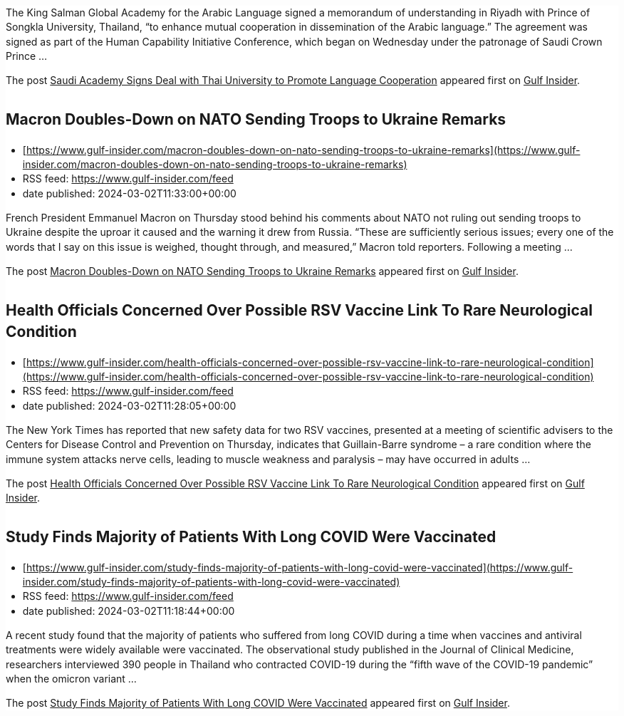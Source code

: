 <p>The King Salman Global Academy for the Arabic Language signed a memorandum of understanding in Riyadh with Prince of Songkla University, Thailand, “to enhance mutual cooperation in dissemination of the Arabic language.” The agreement was signed as part of the Human Capability Initiative Conference, which began on Wednesday under the patronage of Saudi Crown Prince &#8230;</p>
<p>The post <a href="https://www.gulf-insider.com/saudi-academy-signs-deal-with-thai-university-to-promote-language-cooperation/">Saudi Academy Signs Deal with Thai University to Promote Language Cooperation</a> appeared first on <a href="https://www.gulf-insider.com">Gulf Insider</a>.</p>

## Macron Doubles-Down on NATO Sending Troops to Ukraine Remarks
 - [https://www.gulf-insider.com/macron-doubles-down-on-nato-sending-troops-to-ukraine-remarks](https://www.gulf-insider.com/macron-doubles-down-on-nato-sending-troops-to-ukraine-remarks)
 - RSS feed: https://www.gulf-insider.com/feed
 - date published: 2024-03-02T11:33:00+00:00

<p>French President Emmanuel Macron on Thursday stood behind his comments about NATO not ruling out sending troops to Ukraine despite the uproar it caused and the warning it drew from Russia. &#8220;These are sufficiently serious issues; every one of the words that I say on this issue is weighed, thought through, and measured,&#8221; Macron told reporters. Following a meeting &#8230;</p>
<p>The post <a href="https://www.gulf-insider.com/macron-doubles-down-on-nato-sending-troops-to-ukraine-remarks/">Macron Doubles-Down on NATO Sending Troops to Ukraine Remarks</a> appeared first on <a href="https://www.gulf-insider.com">Gulf Insider</a>.</p>

## Health Officials Concerned Over Possible RSV Vaccine Link To Rare Neurological Condition
 - [https://www.gulf-insider.com/health-officials-concerned-over-possible-rsv-vaccine-link-to-rare-neurological-condition](https://www.gulf-insider.com/health-officials-concerned-over-possible-rsv-vaccine-link-to-rare-neurological-condition)
 - RSS feed: https://www.gulf-insider.com/feed
 - date published: 2024-03-02T11:28:05+00:00

<p>The New York Times has reported that new safety data for two RSV vaccines, presented at a meeting of scientific advisers to the Centers for Disease Control and Prevention on Thursday, indicates that Guillain-Barre syndrome &#8211; a rare condition where the immune system attacks nerve cells, leading to muscle weakness and paralysis &#8211; may have occurred in adults &#8230;</p>
<p>The post <a href="https://www.gulf-insider.com/health-officials-concerned-over-possible-rsv-vaccine-link-to-rare-neurological-condition/">Health Officials Concerned Over Possible RSV Vaccine Link To Rare Neurological Condition</a> appeared first on <a href="https://www.gulf-insider.com">Gulf Insider</a>.</p>

## Study Finds Majority of Patients With Long COVID Were Vaccinated
 - [https://www.gulf-insider.com/study-finds-majority-of-patients-with-long-covid-were-vaccinated](https://www.gulf-insider.com/study-finds-majority-of-patients-with-long-covid-were-vaccinated)
 - RSS feed: https://www.gulf-insider.com/feed
 - date published: 2024-03-02T11:18:44+00:00

<p>A recent study found that the majority of patients who suffered from long COVID during a time when vaccines and antiviral treatments were widely available were vaccinated. The observational study published in the Journal of Clinical Medicine, researchers interviewed 390 people in Thailand who contracted COVID-19 during the “fifth wave of the COVID-19 pandemic” when the omicron variant &#8230;</p>
<p>The post <a href="https://www.gulf-insider.com/study-finds-majority-of-patients-with-long-covid-were-vaccinated/">Study Finds Majority of Patients With Long COVID Were Vaccinated</a> appeared first on <a href="https://www.gulf-insider.com">Gulf Insider</a>.</p>

